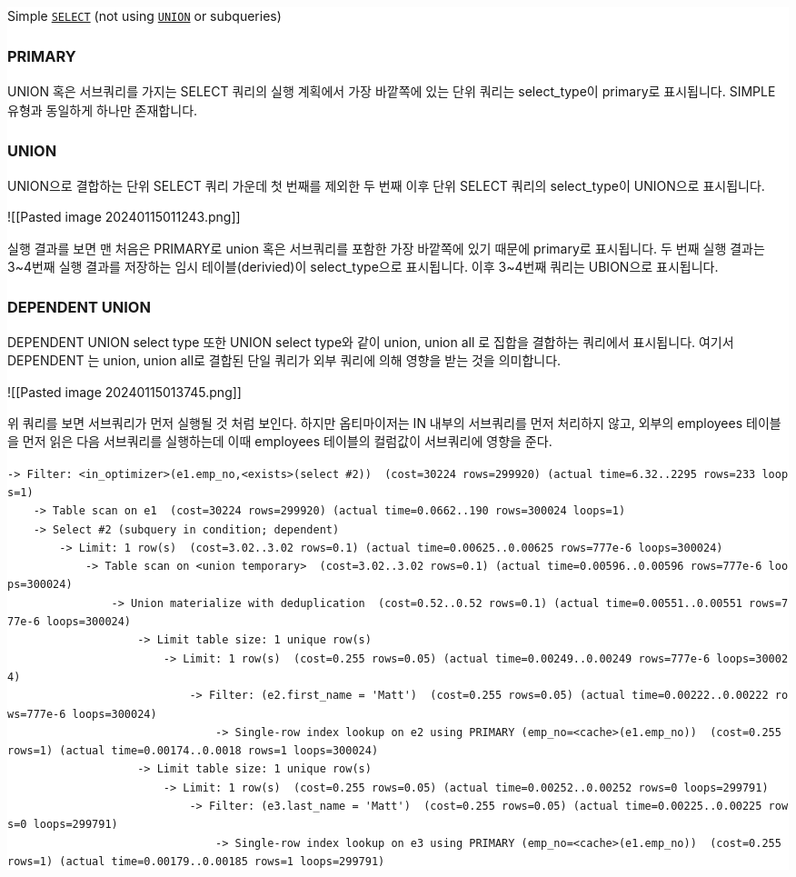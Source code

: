 Simple [`SELECT`](https://dev.mysql.com/doc/refman/8.0/en/select.html "13.2.13 SELECT Statement") (not using [`UNION`](https://dev.mysql.com/doc/refman/8.0/en/union.html "13.2.18 UNION Clause") or subqueries)


### PRIMARY
UNION 혹은 서브쿼리를 가지는 SELECT 쿼리의 실행 계획에서 가장 바깥쪽에 있는 단위 쿼리는 select_type이 primary로 표시됩니다.
SIMPLE 유형과 동일하게 하나만 존재합니다.


### UNION 

UNION으로 결합하는 단위 SELECT 쿼리 가운데 첫 번째를 제외한 두 번째 이후 단위 SELECT 쿼리의 select_type이 UNION으로 표시됩니다.

![[Pasted image 20240115011243.png]]

실행 결과를 보면 맨 처음은 PRIMARY로 union 혹은 서브쿼리를 포함한 가장 바깥쪽에 있기 때문에 primary로 표시됩니다.
두 번째 실행 결과는 3~4번째 실행 결과를 저장하는 임시 테이블(derivied)이 select_type으로 표시됩니다.
이후 3~4번째 쿼리는 UBION으로 표시됩니다.

### DEPENDENT UNION

DEPENDENT UNION select type 또한  UNION select type와 같이 union, union all 로 집합을 결합하는 쿼리에서 표시됩니다.
여기서 DEPENDENT 는 union, union all로 결합된 단일 쿼리가 외부 쿼리에 의해 영향을 받는 것을 의미합니다.

![[Pasted image 20240115013745.png]]

위 쿼리를 보면 서브쿼리가 먼저 실행될 것 처럼 보인다. 하지만 옵티마이저는  IN 내부의 서브쿼리를 먼저 처리하지 않고, 외부의 employees 테이블을 먼저 읽은 다음 서브쿼리를 실행하는데 이때 employees 테이블의 컬럼값이 서브쿼리에 영향을 준다.

```
-> Filter: <in_optimizer>(e1.emp_no,<exists>(select #2))  (cost=30224 rows=299920) (actual time=6.32..2295 rows=233 loops=1)  
    -> Table scan on e1  (cost=30224 rows=299920) (actual time=0.0662..190 rows=300024 loops=1)  
    -> Select #2 (subquery in condition; dependent)  
        -> Limit: 1 row(s)  (cost=3.02..3.02 rows=0.1) (actual time=0.00625..0.00625 rows=777e-6 loops=300024)  
            -> Table scan on <union temporary>  (cost=3.02..3.02 rows=0.1) (actual time=0.00596..0.00596 rows=777e-6 loops=300024)  
                -> Union materialize with deduplication  (cost=0.52..0.52 rows=0.1) (actual time=0.00551..0.00551 rows=777e-6 loops=300024)  
                    -> Limit table size: 1 unique row(s)  
                        -> Limit: 1 row(s)  (cost=0.255 rows=0.05) (actual time=0.00249..0.00249 rows=777e-6 loops=300024)  
                            -> Filter: (e2.first_name = 'Matt')  (cost=0.255 rows=0.05) (actual time=0.00222..0.00222 rows=777e-6 loops=300024)  
                                -> Single-row index lookup on e2 using PRIMARY (emp_no=<cache>(e1.emp_no))  (cost=0.255 rows=1) (actual time=0.00174..0.0018 rows=1 loops=300024)  
                    -> Limit table size: 1 unique row(s)  
                        -> Limit: 1 row(s)  (cost=0.255 rows=0.05) (actual time=0.00252..0.00252 rows=0 loops=299791)  
                            -> Filter: (e3.last_name = 'Matt')  (cost=0.255 rows=0.05) (actual time=0.00225..0.00225 rows=0 loops=299791)  
                                -> Single-row index lookup on e3 using PRIMARY (emp_no=<cache>(e1.emp_no))  (cost=0.255 rows=1) (actual time=0.00179..0.00185 rows=1 loops=299791)
```

